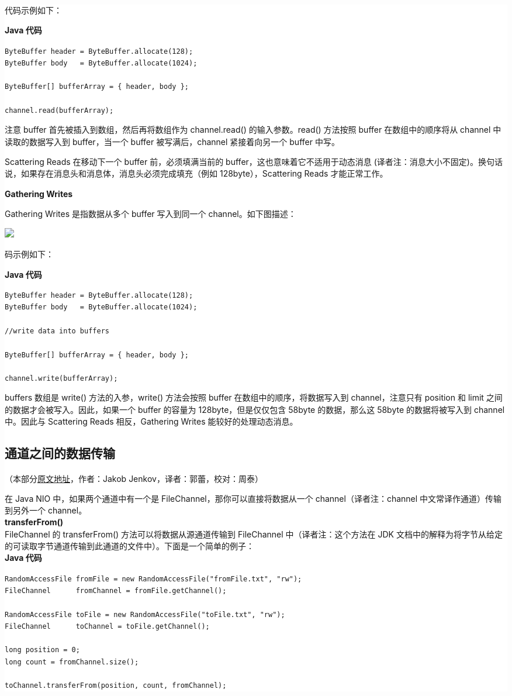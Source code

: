 代码示例如下：

**Java 代码**

```
ByteBuffer header = ByteBuffer.allocate(128);  
ByteBuffer body   = ByteBuffer.allocate(1024);  
 
ByteBuffer[] bufferArray = { header, body };  
 
channel.read(bufferArray);
```

注意 buffer 首先被插入到数组，然后再将数组作为 channel.read() 的输入参数。read() 方法按照 buffer 在数组中的顺序将从 channel 中读取的数据写入到 buffer，当一个 buffer 被写满后，channel 紧接着向另一个 buffer 中写。

Scattering Reads 在移动下一个 buffer 前，必须填满当前的 buffer，这也意味着它不适用于动态消息 (译者注：消息大小不固定)。换句话说，如果存在消息头和消息体，消息头必须完成填充（例如 128byte），Scattering Reads 才能正常工作。

**Gathering Writes**

Gathering Writes 是指数据从多个 buffer 写入到同一个 channel。如下图描述：

![](https://pic3.zhimg.com/v2-03fa9cb4f575829c845c45ef9c02c3f2_b.jpg)

码示例如下：

**Java 代码**  

```
ByteBuffer header = ByteBuffer.allocate(128);  
ByteBuffer body   = ByteBuffer.allocate(1024);  
 
//write data into buffers 
 
ByteBuffer[] bufferArray = { header, body };  
 
channel.write(bufferArray);
```

buffers 数组是 write() 方法的入参，write() 方法会按照 buffer 在数组中的顺序，将数据写入到 channel，注意只有 position 和 limit 之间的数据才会被写入。因此，如果一个 buffer 的容量为 128byte，但是仅仅包含 58byte 的数据，那么这 58byte 的数据将被写入到 channel 中。因此与 Scattering Reads 相反，Gathering Writes 能较好的处理动态消息。

通道之间的数据传输
---------

（本部分[原文地址](http://tutorials.jenkov.com/java-nio/scatter-gather.html)，作者：Jakob Jenkov，译者：郭蕾，校对：周泰）

在 Java NIO 中，如果两个通道中有一个是 FileChannel，那你可以直接将数据从一个 channel（译者注：channel 中文常译作通道）传输到另外一个 channel。  
**transferFrom()**  
FileChannel 的 transferFrom() 方法可以将数据从源通道传输到 FileChannel 中（译者注：这个方法在 JDK 文档中的解释为将字节从给定的可读取字节通道传输到此通道的文件中）。下面是一个简单的例子：  
**Java 代码**  

```
RandomAccessFile fromFile = new RandomAccessFile("fromFile.txt", "rw");  
FileChannel      fromChannel = fromFile.getChannel();  
 
RandomAccessFile toFile = new RandomAccessFile("toFile.txt", "rw");  
FileChannel      toChannel = toFile.getChannel();  
 
long position = 0;  
long count = fromChannel.size();  
 
toChannel.transferFrom(position, count, fromChannel);
```
